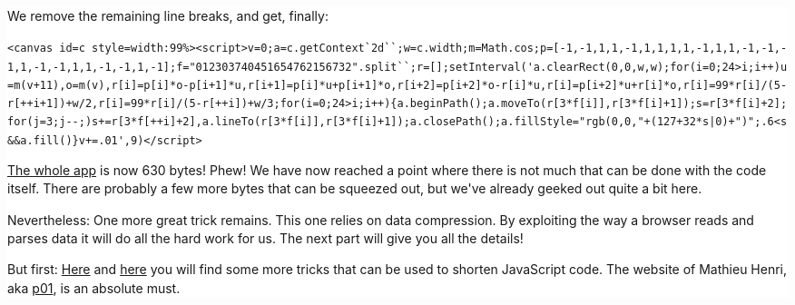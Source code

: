 We remove the remaining line breaks, and get, finally:

```
<canvas id=c style=width:99%><script>v=0;a=c.getContext`2d``;w=c.width;m=Math.cos;p=[-1,-1,1,1,-1,1,1,1,1,-1,1,1,-1,-1,-1,1,-1,-1,1,1,-1,-1,1,-1];f="012303740451654762156732".split``;r=[];setInterval('a.clearRect(0,0,w,w);for(i=0;24>i;i++)u=m(v+11),o=m(v),r[i]=p[i]*o-p[i+1]*u,r[i+1]=p[i]*u+p[i+1]*o,r[i+2]=p[i+2]*o-r[i]*u,r[i]=p[i+2]*u+r[i]*o,r[i]=99*r[i]/(5-r[++i+1])+w/2,r[i]=99*r[i]/(5-r[++i])+w/3;for(i=0;24>i;i++){a.beginPath();a.moveTo(r[3*f[i]],r[3*f[i]+1]);s=r[3*f[i]+2];for(j=3;j--;)s+=r[3*f[++i]+2],a.lineTo(r[3*f[i]],r[3*f[i]+1]);a.closePath();a.fillStyle="rgb(0,0,"+(127+32*s|0)+")";.6<s&&a.fill()}v+=.01',9)</script>
```

[The whole app](./app/7.html) is now 630 bytes! Phew! We have now reached a point where there is not much that can be done with the code itself. There are probably a few more bytes that can be squeezed out, but we've already geeked out quite a bit here.

Nevertheless: One more great trick remains. This one relies on data compression. By exploiting the way a browser reads and parses data it will do all the hard work for us. The next part will give you all the details!

But first: [Here](https://github.com/jed/140bytes/wiki/Byte-saving-techniques) and [here](https://slides.com/pdesch/js-demoscene-techniques) you will find some more tricks that can be used to shorten JavaScript code. The website of Mathieu Henri, aka [p01](http://www.p01.org/), is an absolute must.
